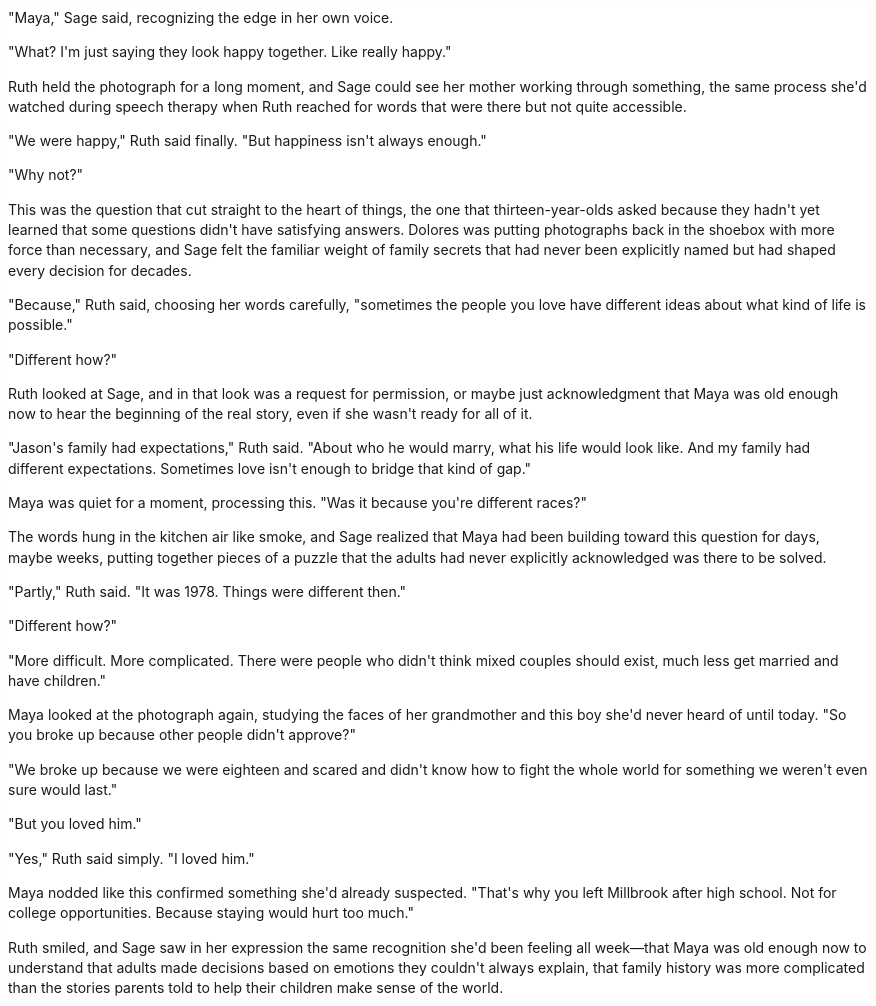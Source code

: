 "Maya," Sage said, recognizing the edge in her own voice.

"What? I'm just saying they look happy together. Like really happy."

Ruth held the photograph for a long moment, and Sage could see her mother working through something, the same process she'd watched during speech therapy when Ruth reached for words that were there but not quite accessible.

"We were happy," Ruth said finally. "But happiness isn't always enough."

"Why not?"

This was the question that cut straight to the heart of things, the one that thirteen-year-olds asked because they hadn't yet learned that some questions didn't have satisfying answers. Dolores was putting photographs back in the shoebox with more force than necessary, and Sage felt the familiar weight of family secrets that had never been explicitly named but had shaped every decision for decades.

"Because," Ruth said, choosing her words carefully, "sometimes the people you love have different ideas about what kind of life is possible."

"Different how?"

Ruth looked at Sage, and in that look was a request for permission, or maybe just acknowledgment that Maya was old enough now to hear the beginning of the real story, even if she wasn't ready for all of it.

"Jason's family had expectations," Ruth said. "About who he would marry, what his life would look like. And my family had different expectations. Sometimes love isn't enough to bridge that kind of gap."

Maya was quiet for a moment, processing this. "Was it because you're different races?"

The words hung in the kitchen air like smoke, and Sage realized that Maya had been building toward this question for days, maybe weeks, putting together pieces of a puzzle that the adults had never explicitly acknowledged was there to be solved.

"Partly," Ruth said. "It was 1978. Things were different then."

"Different how?"

"More difficult. More complicated. There were people who didn't think mixed couples should exist, much less get married and have children."

Maya looked at the photograph again, studying the faces of her grandmother and this boy she'd never heard of until today. "So you broke up because other people didn't approve?"

"We broke up because we were eighteen and scared and didn't know how to fight the whole world for something we weren't even sure would last."

"But you loved him."

"Yes," Ruth said simply. "I loved him."

Maya nodded like this confirmed something she'd already suspected. "That's why you left Millbrook after high school. Not for college opportunities. Because staying would hurt too much."

Ruth smiled, and Sage saw in her expression the same recognition she'd been feeling all week—that Maya was old enough now to understand that adults made decisions based on emotions they couldn't always explain, that family history was more complicated than the stories parents told to help their children make sense of the world.
